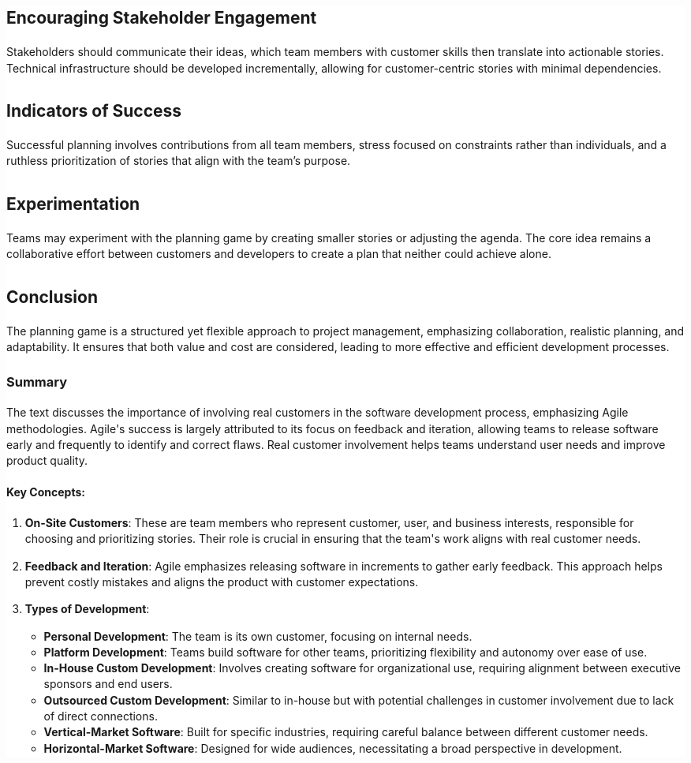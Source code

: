 ## Encouraging Stakeholder Engagement

Stakeholders should communicate their ideas, which team members with customer skills then translate into actionable stories. Technical infrastructure should be developed incrementally, allowing for customer-centric stories with minimal dependencies.

## Indicators of Success

Successful planning involves contributions from all team members, stress focused on constraints rather than individuals, and a ruthless prioritization of stories that align with the team’s purpose.

## Experimentation

Teams may experiment with the planning game by creating smaller stories or adjusting the agenda. The core idea remains a collaborative effort between customers and developers to create a plan that neither could achieve alone.

## Conclusion

The planning game is a structured yet flexible approach to project management, emphasizing collaboration, realistic planning, and adaptability. It ensures that both value and cost are considered, leading to more effective and efficient development processes.



### Summary

The text discusses the importance of involving real customers in the software development process, emphasizing Agile methodologies. Agile's success is largely attributed to its focus on feedback and iteration, allowing teams to release software early and frequently to identify and correct flaws. Real customer involvement helps teams understand user needs and improve product quality.

#### Key Concepts:

1. **On-Site Customers**: These are team members who represent customer, user, and business interests, responsible for choosing and prioritizing stories. Their role is crucial in ensuring that the team's work aligns with real customer needs.

2. **Feedback and Iteration**: Agile emphasizes releasing software in increments to gather early feedback. This approach helps prevent costly mistakes and aligns the product with customer expectations.

3. **Types of Development**:
   - **Personal Development**: The team is its own customer, focusing on internal needs.
   - **Platform Development**: Teams build software for other teams, prioritizing flexibility and autonomy over ease of use.
   - **In-House Custom Development**: Involves creating software for organizational use, requiring alignment between executive sponsors and end users.
   - **Outsourced Custom Development**: Similar to in-house but with potential challenges in customer involvement due to lack of direct connections.
   - **Vertical-Market Software**: Built for specific industries, requiring careful balance between different customer needs.
   - **Horizontal-Market Software**: Designed for wide audiences, necessitating a broad perspective in development.
